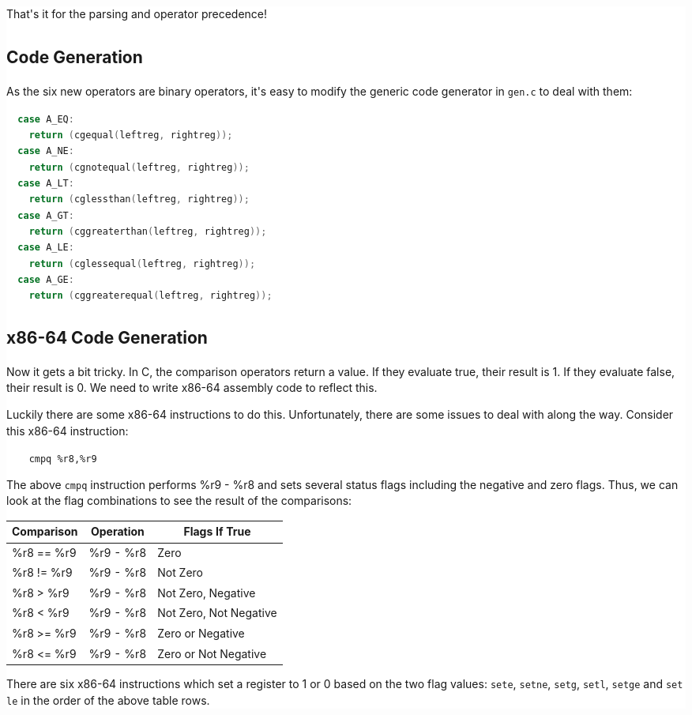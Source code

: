 That's it for the parsing and operator precedence!

## Code Generation

As the six new operators are binary operators, it's easy to modify the
generic code generator in `gen.c` to deal with them:

```c
  case A_EQ:
    return (cgequal(leftreg, rightreg));
  case A_NE:
    return (cgnotequal(leftreg, rightreg));
  case A_LT:
    return (cglessthan(leftreg, rightreg));
  case A_GT:
    return (cggreaterthan(leftreg, rightreg));
  case A_LE:
    return (cglessequal(leftreg, rightreg));
  case A_GE:
    return (cggreaterequal(leftreg, rightreg));
```

## x86-64 Code Generation

Now it gets a bit tricky. In C, the comparison operators return a value.
If they evaluate true, their result is 1. If they evaluate false, their
result is 0. We need to write x86-64 assembly code to reflect this.

Luckily there are some x86-64 instructions to do this. Unfortunately,
there are some issues to deal with along the way. Consider this
x86-64 instruction:

```
    cmpq %r8,%r9
```

The above `cmpq` instruction performs %r9 - %r8 and sets several status
flags including the negative and zero flags. Thus, we can look at the
flag combinations to see the result of the comparisons:

| Comparison | Operation | Flags If True |
|------------|-----------|---------------|
| %r8 == %r9 | %r9 - %r8 |  Zero         |
| %r8 != %r9 | %r9 - %r8 |  Not Zero     |
| %r8 > %r9  | %r9 - %r8 |  Not Zero, Negative |
| %r8 < %r9  | %r9 - %r8 |  Not Zero, Not Negative |
| %r8 >= %r9 | %r9 - %r8 |  Zero or Negative |
| %r8 <= %r9 | %r9 - %r8 |  Zero or Not Negative |

There are six x86-64 instructions which set a register to 1 or 0 based on
the two flag values: `sete`, `setne`, `setg`, `setl`, `setge`
and `setle` in the order of the above table rows.
